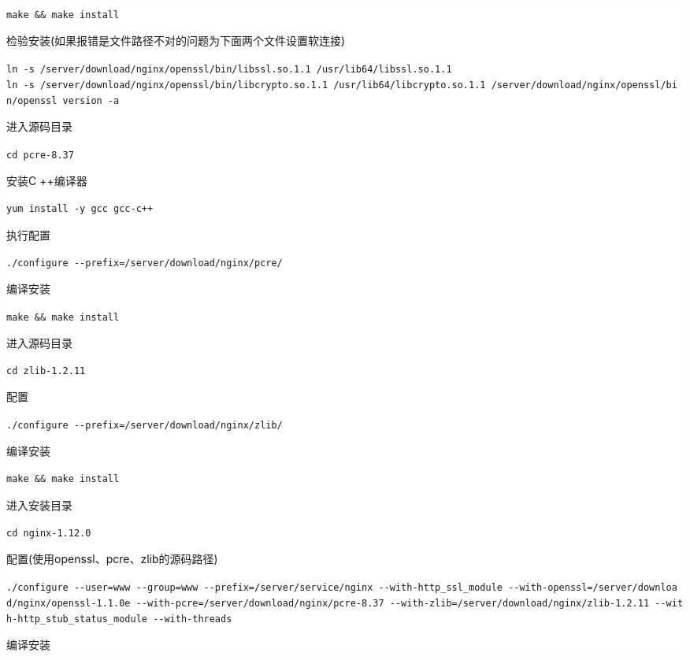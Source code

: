 ```
make && make install
```
检验安装(如果报错是文件路径不对的问题为下面两个文件设置软连接)

```
ln -s /server/download/nginx/openssl/bin/libssl.so.1.1 /usr/lib64/libssl.so.1.1
ln -s /server/download/nginx/openssl/bin/libcrypto.so.1.1 /usr/lib64/libcrypto.so.1.1 /server/download/nginx/openssl/bin/openssl version -a
```
 
进入源码目录

```
cd pcre-8.37

```

安装C ++编译器

```
yum install -y gcc gcc-c++
```
执行配置

```
./configure --prefix=/server/download/nginx/pcre/
```

编译安装

```
make && make install
```

进入源码目录

```
cd zlib-1.2.11
```

配置

```
./configure --prefix=/server/download/nginx/zlib/
```

编译安装

```
make && make install
```
 
 
进入安装目录
```
cd nginx-1.12.0
```
 
配置(使用openssl、pcre、zlib的源码路径)
```
./configure --user=www --group=www --prefix=/server/service/nginx --with-http_ssl_module --with-openssl=/server/download/nginx/openssl-1.1.0e --with-pcre=/server/download/nginx/pcre-8.37 --with-zlib=/server/download/nginx/zlib-1.2.11 --with-http_stub_status_module --with-threads
```
编译安装
